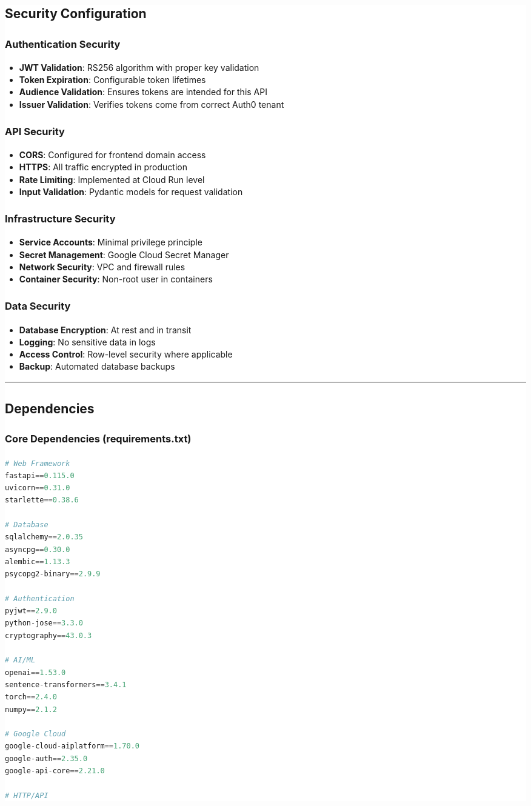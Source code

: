 
## Security Configuration

### Authentication Security
- **JWT Validation**: RS256 algorithm with proper key validation
- **Token Expiration**: Configurable token lifetimes
- **Audience Validation**: Ensures tokens are intended for this API
- **Issuer Validation**: Verifies tokens come from correct Auth0 tenant

### API Security
- **CORS**: Configured for frontend domain access
- **HTTPS**: All traffic encrypted in production
- **Rate Limiting**: Implemented at Cloud Run level
- **Input Validation**: Pydantic models for request validation

### Infrastructure Security
- **Service Accounts**: Minimal privilege principle
- **Secret Management**: Google Cloud Secret Manager
- **Network Security**: VPC and firewall rules
- **Container Security**: Non-root user in containers

### Data Security
- **Database Encryption**: At rest and in transit
- **Logging**: No sensitive data in logs
- **Access Control**: Row-level security where applicable
- **Backup**: Automated database backups

---

## Dependencies

### Core Dependencies (requirements.txt)
```python
# Web Framework
fastapi==0.115.0
uvicorn==0.31.0
starlette==0.38.6

# Database
sqlalchemy==2.0.35
asyncpg==0.30.0
alembic==1.13.3
psycopg2-binary==2.9.9

# Authentication
pyjwt==2.9.0
python-jose==3.3.0
cryptography==43.0.3

# AI/ML
openai==1.53.0
sentence-transformers==3.4.1
torch==2.4.0
numpy==2.1.2

# Google Cloud
google-cloud-aiplatform==1.70.0
google-auth==2.35.0
google-api-core==2.21.0

# HTTP/API
```